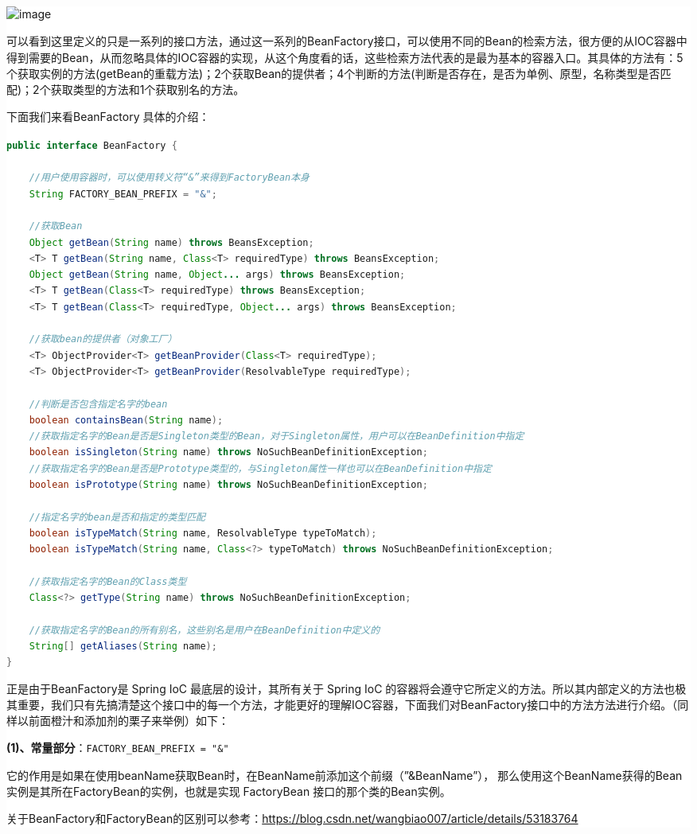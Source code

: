 ![image](https://img2020.cnblogs.com/blog/1745215/202008/1745215-20200812171909841-2120209051.png)

可以看到这里定义的只是一系列的接口方法，通过这一系列的BeanFactory接口，可以使用不同的Bean的检索方法，很方便的从IOC容器中得到需要的Bean，从而忽略具体的IOC容器的实现，从这个角度看的话，这些检索方法代表的是最为基本的容器入口。其具体的方法有：5个获取实例的方法(getBean的重载方法)；2个获取Bean的提供者；4个判断的方法(判断是否存在，是否为单例、原型，名称类型是否匹配)；2个获取类型的方法和1个获取别名的方法。

下面我们来看BeanFactory 具体的介绍：

```java
public interface BeanFactory {

    //用户使用容器时，可以使用转义符“&”来得到FactoryBean本身
    String FACTORY_BEAN_PREFIX = "&";

    //获取Bean
    Object getBean(String name) throws BeansException;
    <T> T getBean(String name, Class<T> requiredType) throws BeansException;
    Object getBean(String name, Object... args) throws BeansException;
    <T> T getBean(Class<T> requiredType) throws BeansException;
    <T> T getBean(Class<T> requiredType, Object... args) throws BeansException;

    //获取bean的提供者（对象工厂）
    <T> ObjectProvider<T> getBeanProvider(Class<T> requiredType);
    <T> ObjectProvider<T> getBeanProvider(ResolvableType requiredType);

    //判断是否包含指定名字的bean
    boolean containsBean(String name); 
    //获取指定名字的Bean是否是Singleton类型的Bean，对于Singleton属性，用户可以在BeanDefinition中指定
    boolean isSingleton(String name) throws NoSuchBeanDefinitionException;
    //获取指定名字的Bean是否是Prototype类型的，与Singleton属性一样也可以在BeanDefinition中指定
    boolean isPrototype(String name) throws NoSuchBeanDefinitionException;

    //指定名字的bean是否和指定的类型匹配
    boolean isTypeMatch(String name, ResolvableType typeToMatch);
    boolean isTypeMatch(String name, Class<?> typeToMatch) throws NoSuchBeanDefinitionException;

    //获取指定名字的Bean的Class类型
    Class<?> getType(String name) throws NoSuchBeanDefinitionException; 

    //获取指定名字的Bean的所有别名，这些别名是用户在BeanDefinition中定义的
    String[] getAliases(String name); 
}
```

正是由于BeanFactory是 Spring IoC 最底层的设计，其所有关于 Spring IoC 的容器将会遵守它所定义的方法。所以其内部定义的方法也极其重要，我们只有先搞清楚这个接口中的每一个方法，才能更好的理解IOC容器，下面我们对BeanFactory接口中的方法方法进行介绍。（同样以前面橙汁和添加剂的栗子来举例）如下：

**(1)、常量部分**：`FACTORY_BEAN_PREFIX = "&"`

它的作用是如果在使用beanName获取Bean时，在BeanName前添加这个前缀（”&BeanName”）， 那么使用这个BeanName获得的Bean实例是其所在FactoryBean的实例，也就是实现 FactoryBean 接口的那个类的Bean实例。

关于BeanFactory和FactoryBean的区别可以参考：https://blog.csdn.net/wangbiao007/article/details/53183764
